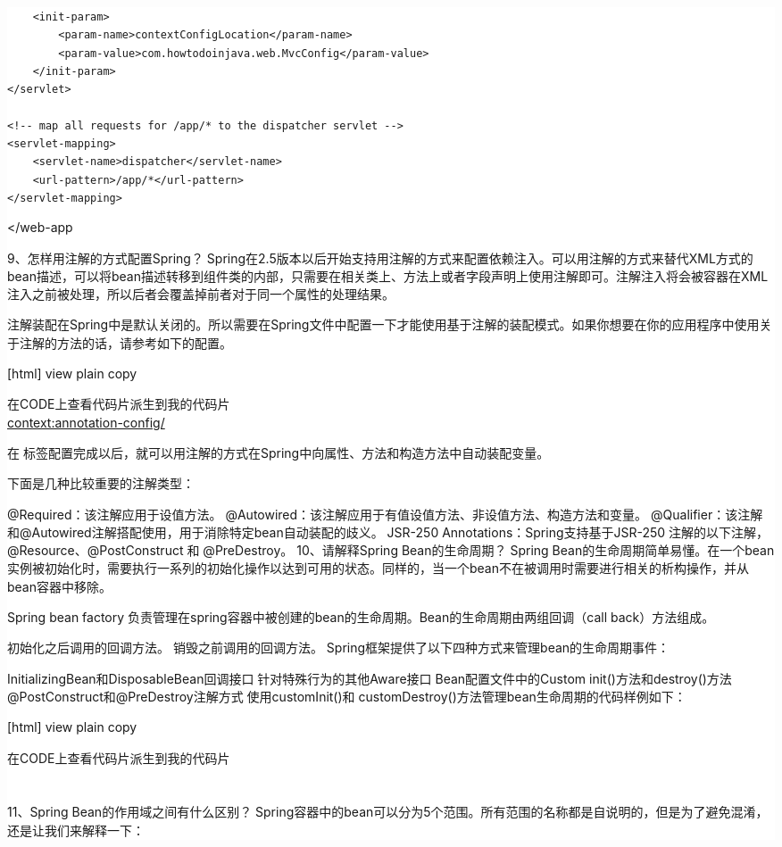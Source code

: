         <init-param>    
            <param-name>contextConfigLocation</param-name>    
            <param-value>com.howtodoinjava.web.MvcConfig</param-value>    
        </init-param>    
    </servlet>    

    <!-- map all requests for /app/* to the dispatcher servlet -->    
    <servlet-mapping>    
        <servlet-name>dispatcher</servlet-name>    
        <url-pattern>/app/*</url-pattern>    
    </servlet-mapping>    
</web-app    

9、怎样用注解的方式配置Spring？
Spring在2.5版本以后开始支持用注解的方式来配置依赖注入。可以用注解的方式来替代XML方式的bean描述，可以将bean描述转移到组件类的内部，只需要在相关类上、方法上或者字段声明上使用注解即可。注解注入将会被容器在XML注入之前被处理，所以后者会覆盖掉前者对于同一个属性的处理结果。

注解装配在Spring中是默认关闭的。所以需要在Spring文件中配置一下才能使用基于注解的装配模式。如果你想要在你的应用程序中使用关于注解的方法的话，请参考如下的配置。

[html] view plain copy

 在CODE上查看代码片派生到我的代码片
<beans>    
   <context:annotation-config/>    
       
</beans>    
在 <context:annotation-config/>标签配置完成以后，就可以用注解的方式在Spring中向属性、方法和构造方法中自动装配变量。

下面是几种比较重要的注解类型：

@Required：该注解应用于设值方法。
@Autowired：该注解应用于有值设值方法、非设值方法、构造方法和变量。
@Qualifier：该注解和@Autowired注解搭配使用，用于消除特定bean自动装配的歧义。
JSR-250 Annotations：Spring支持基于JSR-250 注解的以下注解，@Resource、@PostConstruct 和 @PreDestroy。
10、请解释Spring Bean的生命周期？
Spring Bean的生命周期简单易懂。在一个bean实例被初始化时，需要执行一系列的初始化操作以达到可用的状态。同样的，当一个bean不在被调用时需要进行相关的析构操作，并从bean容器中移除。

Spring bean factory 负责管理在spring容器中被创建的bean的生命周期。Bean的生命周期由两组回调（call back）方法组成。

初始化之后调用的回调方法。
销毁之前调用的回调方法。
Spring框架提供了以下四种方式来管理bean的生命周期事件：

InitializingBean和DisposableBean回调接口
针对特殊行为的其他Aware接口
Bean配置文件中的Custom init()方法和destroy()方法
@PostConstruct和@PreDestroy注解方式
使用customInit()和 customDestroy()方法管理bean生命周期的代码样例如下：

[html] view plain copy

 在CODE上查看代码片派生到我的代码片
<beans>    
    <bean id="demoBean" class="com.somnus.task.DemoBean" init-method="customInit" destroy-method="customDestroy"></bean>    
</beans>    
11、Spring Bean的作用域之间有什么区别？
Spring容器中的bean可以分为5个范围。所有范围的名称都是自说明的，但是为了避免混淆，还是让我们来解释一下：
